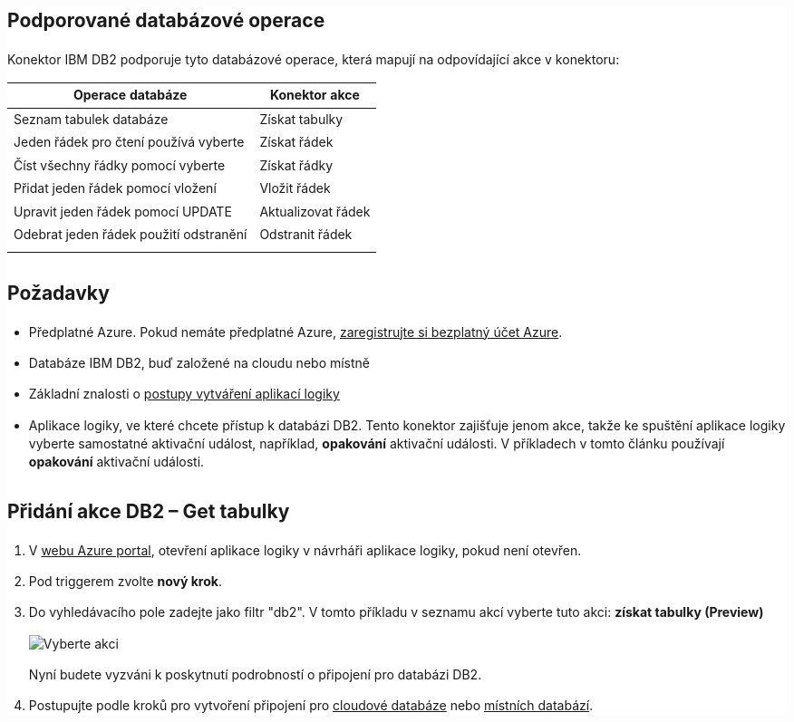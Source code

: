 ## <a name="supported-database-operations"></a>Podporované databázové operace

Konektor IBM DB2 podporuje tyto databázové operace, která mapují na odpovídající akce v konektoru:

| Operace databáze | Konektor akce | 
|--------------------|------------------|
| Seznam tabulek databáze | Získat tabulky | 
| Jeden řádek pro čtení používá vyberte | Získat řádek | 
| Číst všechny řádky pomocí vyberte | Získat řádky | 
| Přidat jeden řádek pomocí vložení | Vložit řádek | 
| Upravit jeden řádek pomocí UPDATE | Aktualizovat řádek | 
| Odebrat jeden řádek použití odstranění | Odstranit řádek | 
|||

## <a name="prerequisites"></a>Požadavky

* Předplatné Azure. Pokud nemáte předplatné Azure, <a href="https://azure.microsoft.com/free/" target="_blank">zaregistrujte si bezplatný účet Azure</a>. 

* Databáze IBM DB2, buď založené na cloudu nebo místně

* Základní znalosti o [postupy vytváření aplikací logiky](../logic-apps/quickstart-create-first-logic-app-workflow.md)

* Aplikace logiky, ve které chcete přístup k databázi DB2. Tento konektor zajišťuje jenom akce, takže ke spuštění aplikace logiky vyberte samostatné aktivační událost, například, **opakování** aktivační události.
V příkladech v tomto článku používají **opakování** aktivační události.

<a name="add-db2-action"></a>

## <a name="add-db2-action---get-tables"></a>Přidání akce DB2 – Get tabulky

1. V [webu Azure portal](https://portal.azure.com), otevření aplikace logiky v návrháři aplikace logiky, pokud není otevřen.

1. Pod triggerem zvolte **nový krok**.

1. Do vyhledávacího pole zadejte jako filtr "db2". V tomto příkladu v seznamu akcí vyberte tuto akci: **získat tabulky (Preview)**
   
   ![Vyberte akci](./media/connectors-create-api-db2/select-db2-action.png)

   Nyní budete vyzváni k poskytnutí podrobností o připojení pro databázi DB2. 

1. Postupujte podle kroků pro vytvoření připojení pro [cloudové databáze](#cloud-connection) nebo [místních databází](#on-premises-connection).
